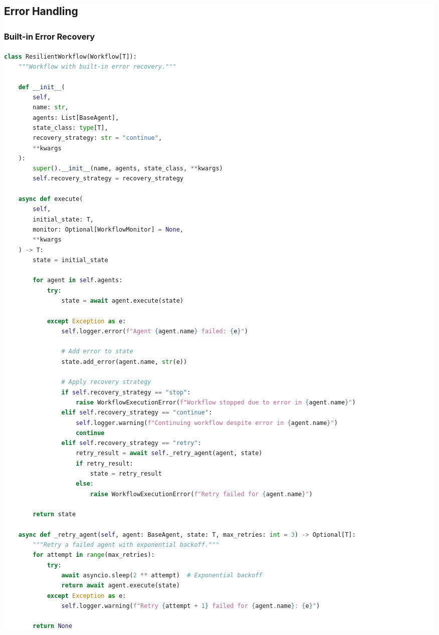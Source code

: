 ## Error Handling

### Built-in Error Recovery

```python
class ResilientWorkflow(Workflow[T]):
    """Workflow with built-in error recovery."""
    
    def __init__(
        self,
        name: str,
        agents: List[BaseAgent],
        state_class: type[T],
        recovery_strategy: str = "continue",
        **kwargs
    ):
        super().__init__(name, agents, state_class, **kwargs)
        self.recovery_strategy = recovery_strategy
    
    async def execute(
        self,
        initial_state: T,
        monitor: Optional[WorkflowMonitor] = None,
        **kwargs
    ) -> T:
        state = initial_state
        
        for agent in self.agents:
            try:
                state = await agent.execute(state)
                
            except Exception as e:
                self.logger.error(f"Agent {agent.name} failed: {e}")
                
                # Add error to state
                state.add_error(agent.name, str(e))
                
                # Apply recovery strategy
                if self.recovery_strategy == "stop":
                    raise WorkflowExecutionError(f"Workflow stopped due to error in {agent.name}")
                elif self.recovery_strategy == "continue":
                    self.logger.warning(f"Continuing workflow despite error in {agent.name}")
                    continue
                elif self.recovery_strategy == "retry":
                    retry_result = await self._retry_agent(agent, state)
                    if retry_result:
                        state = retry_result
                    else:
                        raise WorkflowExecutionError(f"Retry failed for {agent.name}")
        
        return state
    
    async def _retry_agent(self, agent: BaseAgent, state: T, max_retries: int = 3) -> Optional[T]:
        """Retry a failed agent with exponential backoff."""
        for attempt in range(max_retries):
            try:
                await asyncio.sleep(2 ** attempt)  # Exponential backoff
                return await agent.execute(state)
            except Exception as e:
                self.logger.warning(f"Retry {attempt + 1} failed for {agent.name}: {e}")
        
        return None
```